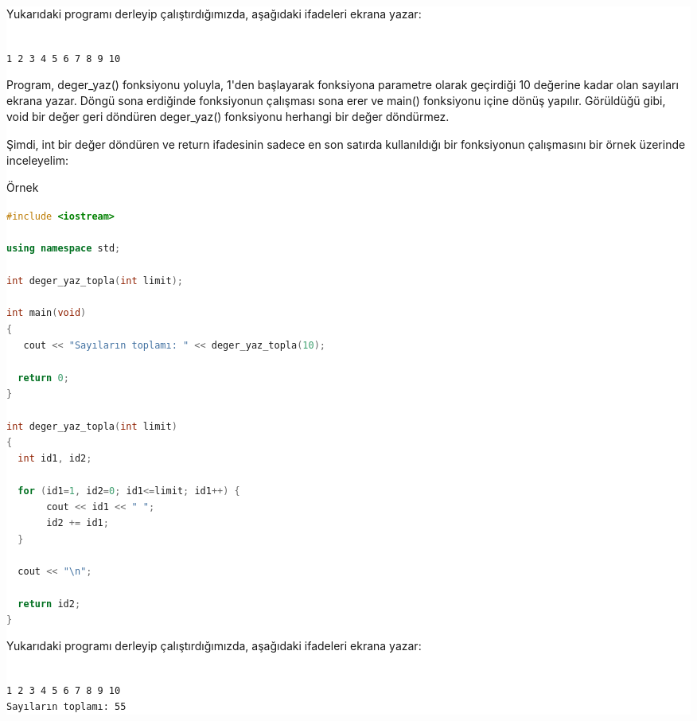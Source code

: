 ```c++
```

Yukarıdaki programı derleyip çalıştırdığımızda, aşağıdaki ifadeleri ekrana yazar:

```

1 2 3 4 5 6 7 8 9 10

```

Program, deger\_yaz() fonksiyonu yoluyla, 1'den başlayarak fonksiyona parametre olarak geçirdiği 10 değerine kadar olan sayıları ekrana yazar. Döngü sona erdiğinde fonksiyonun çalışması sona erer ve main() fonksiyonu içine dönüş yapılır. Görüldüğü gibi, void bir değer geri döndüren deger\_yaz() fonksiyonu herhangi bir değer döndürmez.

Şimdi, int bir değer döndüren ve return ifadesinin sadece en son satırda kullanıldığı bir fonksiyonun çalışmasını bir örnek üzerinde inceleyelim:

Örnek

```c++
#include <iostream>

using namespace std;

int deger_yaz_topla(int limit);

int main(void)
{
   cout << "Sayıların toplamı: " << deger_yaz_topla(10);

  return 0;
}

int deger_yaz_topla(int limit)
{
  int id1, id2;

  for (id1=1, id2=0; id1<=limit; id1++) {
       cout << id1 << " ";
       id2 += id1;
  }

  cout << "\n";

  return id2;
}


```

Yukarıdaki programı derleyip çalıştırdığımızda, aşağıdaki ifadeleri ekrana yazar:

```

1 2 3 4 5 6 7 8 9 10 
Sayıların toplamı: 55

```
